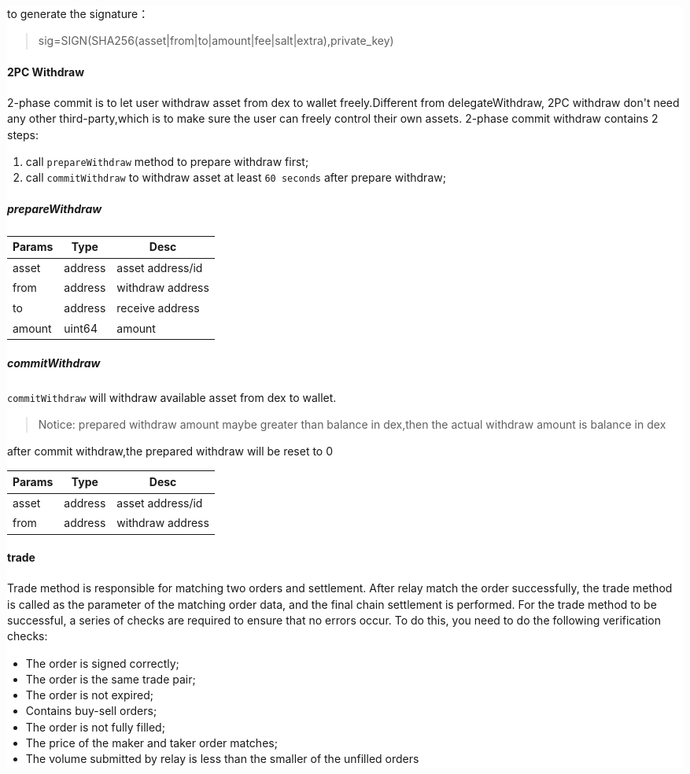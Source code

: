 to generate the signature：
> sig=SIGN(SHA256(asset|from|to|amount|fee|salt|extra),private_key)

#### 2PC Withdraw

2-phase commit is to let user withdraw asset from dex to wallet freely.Different from delegateWithdraw,
2PC withdraw don't need any other third-party,which is to make sure the user can freely control their own assets.
2-phase commit withdraw contains 2 steps:
1. call `prepareWithdraw` method to prepare withdraw first;
2. call `commitWithdraw` to withdraw asset at least `60 seconds` after prepare withdraw;

##### prepareWithdraw

| **Params** | **Type** | **Desc** |
| --- | --- | --- |
| asset | address | asset address/id |
| from | address | withdraw address |
| to | address | receive address |
| amount | uint64 | amount |

##### commitWithdraw
`commitWithdraw` will withdraw available asset from dex to wallet.
> Notice: prepared withdraw amount maybe greater than balance in dex,then the actual withdraw amount is balance in dex

after commit withdraw,the prepared withdraw will be reset to 0

| **Params** | **Type** | **Desc** |
| --- | --- | --- |
| asset | address | asset address/id |
| from | address | withdraw address |



#### trade

Trade method is responsible for matching two orders and settlement. After relay match the order successfully,
the trade method is called as the parameter of the matching order data, and the final chain settlement is performed.
For the trade method to be successful, a series of checks are required to ensure that no errors occur.
To do this, you need to do the following verification checks:

* The order is signed correctly;
* The order is the same trade pair;
* The order is not expired;
* Contains buy-sell orders;
* The order is not fully filled;
* The price of the maker and taker order matches;
* The volume submitted by relay is less than the smaller of the unfilled orders
